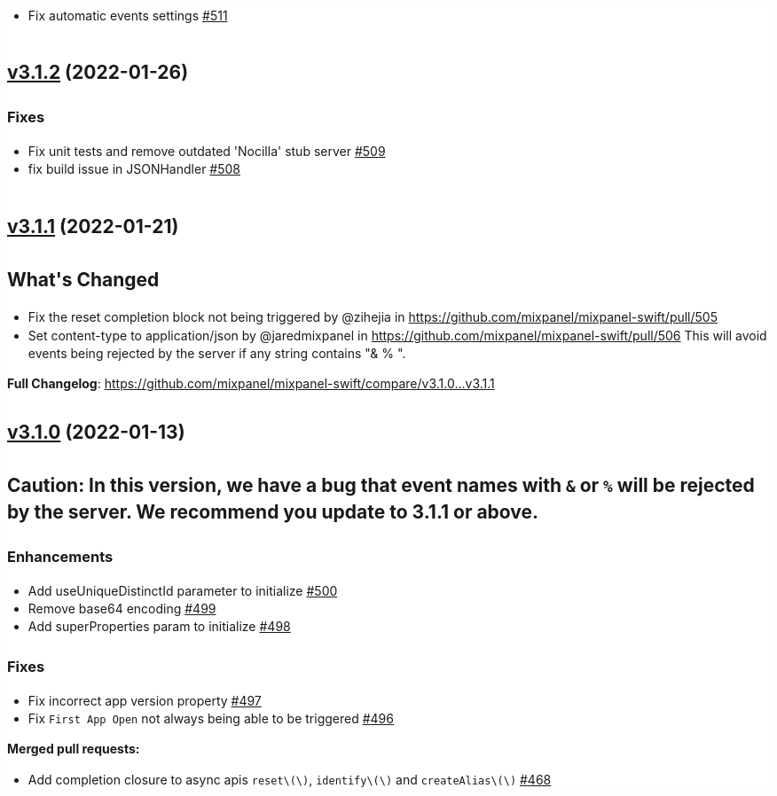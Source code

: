- Fix automatic events settings [\#511](https://github.com/mixpanel/mixpanel-swift/pull/511)

#

## [v3.1.2](https://github.com/mixpanel/mixpanel-swift/tree/v3.1.2) (2022-01-26)

### Fixes

- Fix unit tests and remove outdated 'Nocilla' stub server [\#509](https://github.com/mixpanel/mixpanel-swift/pull/509)
- fix build issue in JSONHandler [\#508](https://github.com/mixpanel/mixpanel-swift/pull/508)

#
## [v3.1.1](https://github.com/mixpanel/mixpanel-swift/tree/v3.1.1) (2022-01-21)

## What's Changed
* Fix the reset completion block not being triggered by @zihejia in https://github.com/mixpanel/mixpanel-swift/pull/505
* Set content-type to application/json by @jaredmixpanel in https://github.com/mixpanel/mixpanel-swift/pull/506
  This will avoid events being rejected by the server if any string contains "& % ".


**Full Changelog**: https://github.com/mixpanel/mixpanel-swift/compare/v3.1.0...v3.1.1

## [v3.1.0](https://github.com/mixpanel/mixpanel-swift/tree/v3.1.0) (2022-01-13)
## Caution: In this version, we have a bug that event names with `&` or `%` will be rejected by the server. We recommend you update to 3.1.1 or above. 


### Enhancements

- Add useUniqueDistinctId parameter to initialize [\#500](https://github.com/mixpanel/mixpanel-swift/pull/500)
- Remove base64 encoding [\#499](https://github.com/mixpanel/mixpanel-swift/pull/499)
- Add superProperties param to initialize [\#498](https://github.com/mixpanel/mixpanel-swift/pull/498)

### Fixes

- Fix incorrect app version property [\#497](https://github.com/mixpanel/mixpanel-swift/pull/497)
- Fix  `First App Open` not always being able to be triggered [\#496](https://github.com/mixpanel/mixpanel-swift/pull/496)

**Merged pull requests:**

- Add completion closure to async apis `reset\(\)`, `identify\(\)` and `createAlias\(\)`  [\#468](https://github.com/mixpanel/mixpanel-swift/pull/468)
